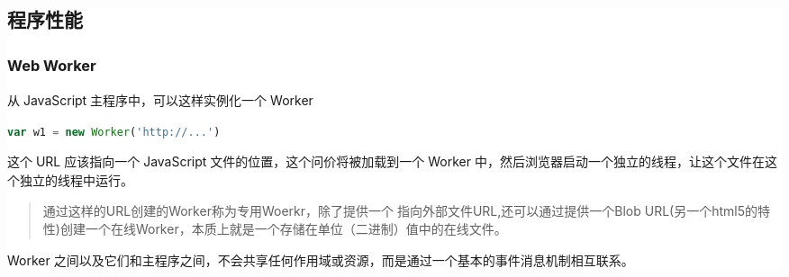 ## 程序性能

### Web Worker

从 JavaScript 主程序中，可以这样实例化一个 Worker
~~~js
var w1 = new Worker('http://...')
~~~
这个 URL 应该指向一个 JavaScript 文件的位置，这个问价将被加载到一个 Worker 中，然后浏览器启动一个独立的线程，让这个文件在这个独立的线程中运行。

> 通过这样的URL创建的Worker称为专用Woerkr，除了提供一个 指向外部文件URL,还可以通过提供一个Blob URL(另一个html5的特性)创建一个在线Worker，本质上就是一个存储在单位（二进制）值中的在线文件。

Worker 之间以及它们和主程序之间，不会共享任何作用域或资源，而是通过一个基本的事件消息机制相互联系。


